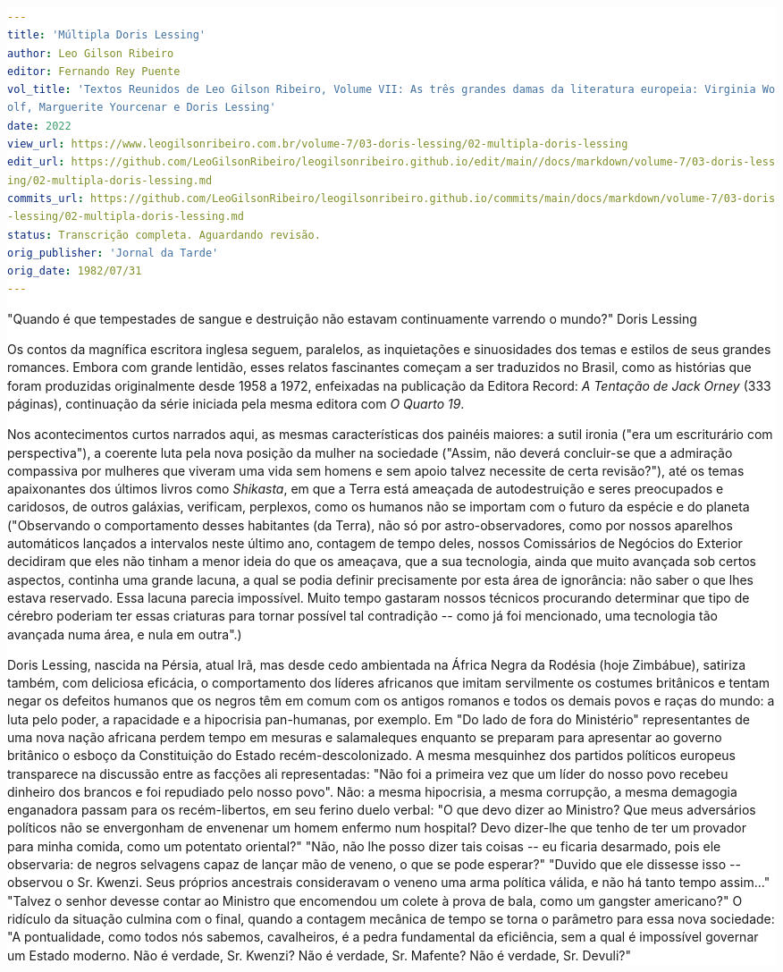 ```yaml
---
title: 'Múltipla Doris Lessing'
author: Leo Gilson Ribeiro
editor: Fernando Rey Puente
vol_title: 'Textos Reunidos de Leo Gilson Ribeiro, Volume VII: As três grandes damas da literatura europeia: Virginia Woolf, Marguerite Yourcenar e Doris Lessing'
date: 2022
view_url: https://www.leogilsonribeiro.com.br/volume-7/03-doris-lessing/02-multipla-doris-lessing
edit_url: https://github.com/LeoGilsonRibeiro/leogilsonribeiro.github.io/edit/main//docs/markdown/volume-7/03-doris-lessing/02-multipla-doris-lessing.md
commits_url: https://github.com/LeoGilsonRibeiro/leogilsonribeiro.github.io/commits/main/docs/markdown/volume-7/03-doris-lessing/02-multipla-doris-lessing.md
status: Transcrição completa. Aguardando revisão.
orig_publisher: 'Jornal da Tarde'
orig_date: 1982/07/31
---
```


"Quando é que tempestades de sangue e destruição não estavam continuamente varrendo o mundo?" Doris Lessing

Os contos da magnífica escritora inglesa seguem, paralelos, as inquietações e sinuosidades dos temas e estilos de seus grandes romances. Embora com grande lentidão, esses relatos fascinantes começam a ser traduzidos no Brasil, como as histórias que foram produzidas originalmente desde 1958 a 1972, enfeixadas na publicação da Editora Record: *A Tentação de Jack Orney* (333 páginas), continuação da série iniciada pela mesma editora com *O Quarto 19*.

Nos acontecimentos curtos narrados aqui, as mesmas características dos painéis maiores: a sutil ironia ("era um escriturário com perspectiva"), a coerente luta pela nova posição da mulher na sociedade ("Assim, não deverá concluir-se que a admiração compassiva por mulheres que viveram uma vida sem homens e sem apoio talvez necessite de certa revisão?"), até os temas apaixonantes dos últimos livros como *Shikasta*, em que a Terra está ameaçada de autodestruição e seres preocupados e caridosos, de outros galáxias, verificam, perplexos, como os humanos não se importam com o futuro da espécie e do planeta ("Observando o comportamento desses habitantes (da Terra), não só por astro-observadores, como por nossos aparelhos automáticos lançados a intervalos neste último ano, contagem de tempo deles, nossos Comissários de Negócios do Exterior decidiram que eles não tinham a menor ideia do que os ameaçava, que a sua tecnologia, ainda que muito avançada sob certos aspectos, continha uma grande lacuna, a qual se podia definir precisamente por esta área de ignorância: não saber o que lhes estava reservado. Essa lacuna parecia impossível. Muito tempo gastaram nossos técnicos procurando determinar que tipo de cérebro poderiam ter essas criaturas para tornar possível tal contradição -- como já foi mencionado, uma tecnologia tão avançada numa área, e nula em outra".)

Doris Lessing, nascida na Pérsia, atual Irã, mas desde cedo ambientada na África Negra da Rodésia (hoje Zimbábue), satiriza também, com deliciosa eficácia, o comportamento dos líderes africanos que imitam servilmente os costumes britânicos e tentam negar os defeitos humanos que os negros têm em comum com os antigos romanos e todos os demais povos e raças do mundo: a luta pelo poder, a rapacidade e a hipocrisia pan-humanas, por exemplo. Em "Do lado de fora do Ministério" representantes de uma nova nação africana perdem tempo em mesuras e salamaleques enquanto se preparam para apresentar ao governo britânico o esboço da Constituição do Estado recém-descolonizado. A mesma mesquinhez dos partidos políticos europeus transparece na discussão entre as facções ali representadas: "Não foi a primeira vez que um líder do nosso povo recebeu dinheiro dos brancos e foi repudiado pelo nosso povo". Não: a mesma hipocrisia, a mesma corrupção, a mesma demagogia enganadora passam para os recém-libertos, em seu ferino duelo verbal: "O que devo dizer ao Ministro? Que meus adversários políticos não se envergonham de envenenar um homem enfermo num hospital? Devo dizer-lhe que tenho de ter um provador para minha comida, como um potentato oriental?" "Não, não lhe posso dizer tais coisas -- eu ficaria desarmado, pois ele observaria: de negros selvagens capaz de lançar mão de veneno, o que se pode esperar?" "Duvido que ele dissesse isso -- observou o Sr. Kwenzi. Seus próprios ancestrais consideravam o veneno uma arma política válida, e não há tanto tempo assim\..." "Talvez o senhor devesse contar ao Ministro que encomendou um colete à prova de bala, como um gangster americano?" O ridículo da situação culmina com o final, quando a contagem mecânica de tempo se torna o parâmetro para essa nova sociedade: "A pontualidade, como todos nós sabemos, cavalheiros, é a pedra fundamental da eficiência, sem a qual é impossível governar um Estado moderno. Não é verdade, Sr. Kwenzi? Não é verdade, Sr. Mafente? Não é verdade, Sr. Devuli?"
